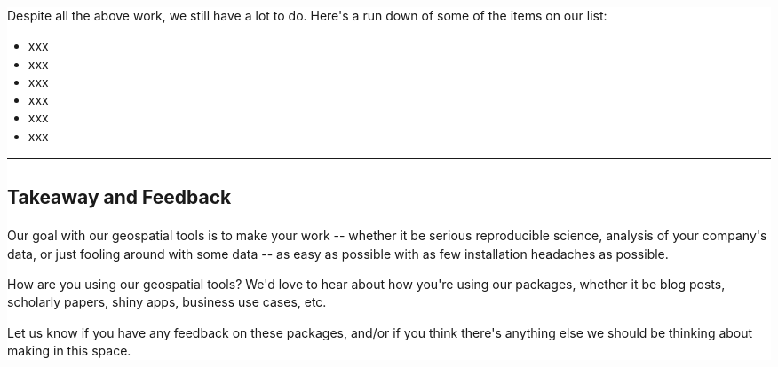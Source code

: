 
Despite all the above work, we still have a lot to do. Here's a run down of some of
the items on our list:

* xxx
* xxx
* xxx
* xxx
* xxx
* xxx

-----------

## Takeaway and Feedback

Our goal with our geospatial tools is to make your work -- whether it be serious reproducible science, analysis of your company's data, or just fooling around with some data --  as easy as possible with as few installation headaches as possible.

How are you using our geospatial tools? We'd love to hear about how you're using our packages, whether it be blog posts, scholarly papers, shiny apps, business use cases, etc.

Let us know if you have any feedback on these packages, and/or if you think there's anything else we should be thinking about making in this space.



[rfc7946]: https://tools.ietf.org/html/rfc7946
[rgbif]: https://github.com/ropensci/rgbif
[geonames]: https://github.com/ropensci/geonames
[geojsonio]: https://github.com/ropensci/geojsonio
[jqr]: https://github.com/ropensci/jqr
[v8]: https://github.com/jeroenooms/v8



[^1]: Harsch, M. A., & HilleRisLambers, J. (2016). Climate Warming and Seasonal Precipitation Change Interact to Limit Species Distribution Shifts across Western North America. PLoS ONE, 11(7), e0159184. doi:10.1371/journal.pone.0159184
